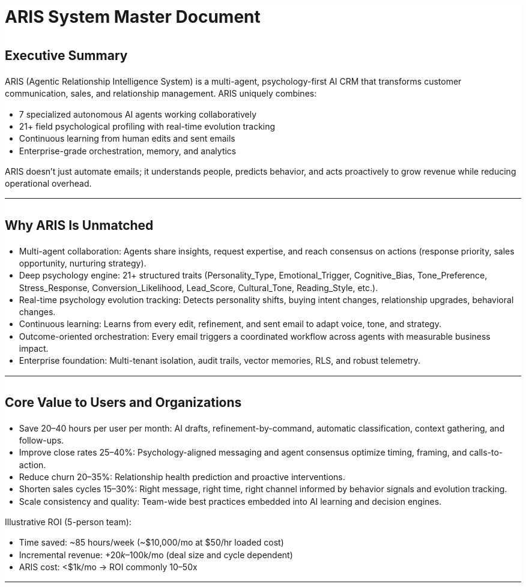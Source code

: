 # ARIS System Master Document

## Executive Summary

ARIS (Agentic Relationship Intelligence System) is a multi-agent, psychology-first AI CRM that transforms customer communication, sales, and relationship management. ARIS uniquely combines:
- 7 specialized autonomous AI agents working collaboratively
- 21+ field psychological profiling with real-time evolution tracking
- Continuous learning from human edits and sent emails
- Enterprise-grade orchestration, memory, and analytics

ARIS doesn’t just automate emails; it understands people, predicts behavior, and acts proactively to grow revenue while reducing operational overhead.

---

## Why ARIS Is Unmatched

- Multi-agent collaboration: Agents share insights, request expertise, and reach consensus on actions (response priority, sales opportunity, nurturing strategy).
- Deep psychology engine: 21+ structured traits (Personality_Type, Emotional_Trigger, Cognitive_Bias, Tone_Preference, Stress_Response, Conversion_Likelihood, Lead_Score, Cultural_Tone, Reading_Style, etc.).
- Real-time psychology evolution tracking: Detects personality shifts, buying intent changes, relationship upgrades, behavioral changes.
- Continuous learning: Learns from every edit, refinement, and sent email to adapt voice, tone, and strategy.
- Outcome-oriented orchestration: Every email triggers a coordinated workflow across agents with measurable business impact.
- Enterprise foundation: Multi-tenant isolation, audit trails, vector memories, RLS, and robust telemetry.

---

## Core Value to Users and Organizations

- Save 20–40 hours per user per month: AI drafts, refinement-by-command, automatic classification, context gathering, and follow-ups.
- Improve close rates 25–40%: Psychology-aligned messaging and agent consensus optimize timing, framing, and calls-to-action.
- Reduce churn 20–35%: Relationship health prediction and proactive interventions.
- Shorten sales cycles 15–30%: Right message, right time, right channel informed by behavior signals and evolution tracking.
- Scale consistency and quality: Team-wide best practices embedded into AI learning and decision engines.

Illustrative ROI (5-person team):
- Time saved: ~85 hours/week (~$10,000/mo at $50/hr loaded cost)
- Incremental revenue: +$20k–$100k/mo (deal size and cycle dependent)
- ARIS cost: <$1k/mo → ROI commonly 10–50x

---
